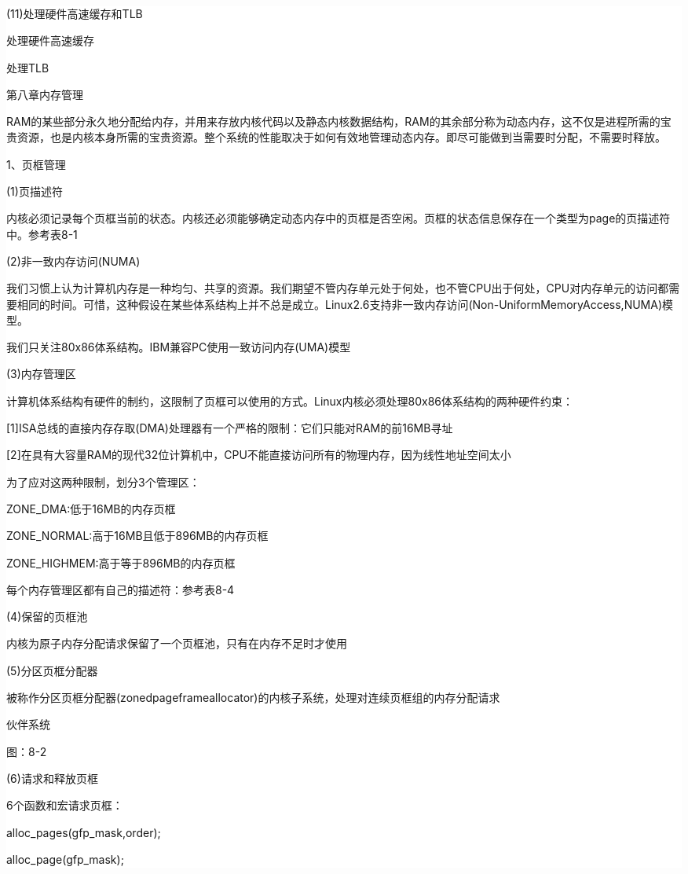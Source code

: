 (11)处理硬件高速缓存和TLB 

处理硬件高速缓存

处理TLB



第八章内存管理    

RAM的某些部分永久地分配给内存，并用来存放内核代码以及静态内核数据结构，RAM的其余部分称为动态内存，这不仅是进程所需的宝贵资源，也是内核本身所需的宝贵资源。整个系统的性能取决于如何有效地管理动态内存。即尽可能做到当需要时分配，不需要时释放。

1、页框管理   

(1)页描述符 

内核必须记录每个页框当前的状态。内核还必须能够确定动态内存中的页框是否空闲。页框的状态信息保存在一个类型为page的页描述符中。参考表8-1

(2)非一致内存访问(NUMA) 

  我们习惯上认为计算机内存是一种均匀、共享的资源。我们期望不管内存单元处于何处，也不管CPU出于何处，CPU对内存单元的访问都需要相同的时间。可惜，这种假设在某些体系结构上并不总是成立。Linux2.6支持非一致内存访问(Non-UniformMemoryAccess,NUMA)模型。 

  我们只关注80x86体系结构。IBM兼容PC使用一致访问内存(UMA)模型

  (3)内存管理区 

  计算机体系结构有硬件的制约，这限制了页框可以使用的方式。Linux内核必须处理80x86体系结构的两种硬件约束：

  [1]ISA总线的直接内存存取(DMA)处理器有一个严格的限制：它们只能对RAM的前16MB寻址

  [2]在具有大容量RAM的现代32位计算机中，CPU不能直接访问所有的物理内存，因为线性地址空间太小

  为了应对这两种限制，划分3个管理区：

  ZONE_DMA:低于16MB的内存页框

  ZONE_NORMAL:高于16MB且低于896MB的内存页框

  ZONE_HIGHMEM:高于等于896MB的内存页框 

  每个内存管理区都有自己的描述符：参考表8-4

  (4)保留的页框池 

  内核为原子内存分配请求保留了一个页框池，只有在内存不足时才使用

  (5)分区页框分配器 

  被称作分区页框分配器(zonedpageframeallocator)的内核子系统，处理对连续页框组的内存分配请求

  伙伴系统

  图：8-2



  (6)请求和释放页框 

  6个函数和宏请求页框：

  alloc_pages(gfp_mask,order);

  alloc_page(gfp_mask);
